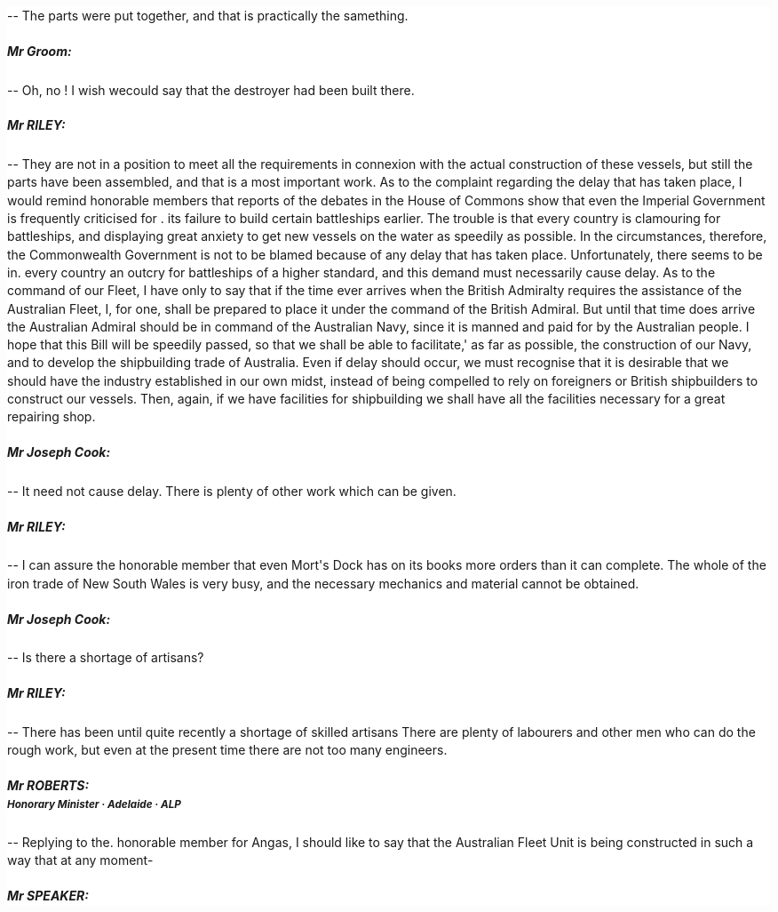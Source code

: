 -- The parts were put together, and that is practically the samething. 

##### Mr Groom:

--  Oh, no ! I wish wecould say that the destroyer had been built there. 

##### Mr RILEY:

-- They are not in a position to meet all the requirements in connexion with the actual construction of these vessels, but still the parts have been assembled, and that is a most important work. As to the complaint regarding the delay that has taken place, I would remind honorable members that reports of the debates in the House of Commons show that even the Imperial Government is frequently criticised for . its failure to build certain battleships earlier. The trouble is that every country is clamouring for battleships, and displaying great anxiety to get new vessels on the water as speedily as possible. In the circumstances, therefore, the Commonwealth Government is not to be blamed because of any delay that has taken place. Unfortunately, there seems to be in. every country an outcry for battleships of a higher standard, and this demand must necessarily cause delay. As to the command of our Fleet, I have only to say that if the time ever arrives when the British Admiralty requires the assistance of the Australian Fleet, I, for one, shall be prepared to place it under the command of the British Admiral. But until that time does arrive the Australian Admiral should be in command of the Australian Navy, since it is manned and paid for by the Australian people. I hope that this Bill will be speedily passed, so that we shall be able to facilitate,' as far as possible, the construction of our Navy, and to develop the shipbuilding trade of Australia. Even if delay should occur, we must recognise that it is desirable that we should have the industry established in our own midst, instead of being compelled to rely on foreigners or British shipbuilders to construct our vessels. Then, again, if we have facilities for shipbuilding we shall have all the facilities necessary for a great repairing shop. 

##### Mr Joseph Cook:

--  It need not cause delay. There is plenty of other work which can be given. 

##### Mr RILEY:

-- I can assure the honorable member that even Mort's Dock has on its books more orders than it can complete. The whole of the iron trade of New South Wales is very busy, and the necessary mechanics and material cannot be obtained. 

##### Mr Joseph Cook:

--  Is there a shortage of artisans? 

##### Mr RILEY:

-- There has been until quite recently a shortage of skilled artisans There are plenty of labourers and other men who can do the rough work, but even at the present time there are not too many engineers. 

##### Mr ROBERTS:<br><small class="text-muted">Honorary Minister &middot; Adelaide &middot; ALP</small>

-- Replying to the. honorable member for Angas, I should like to say that the Australian Fleet Unit is being constructed in such a way that at any moment- 

##### Mr SPEAKER:
